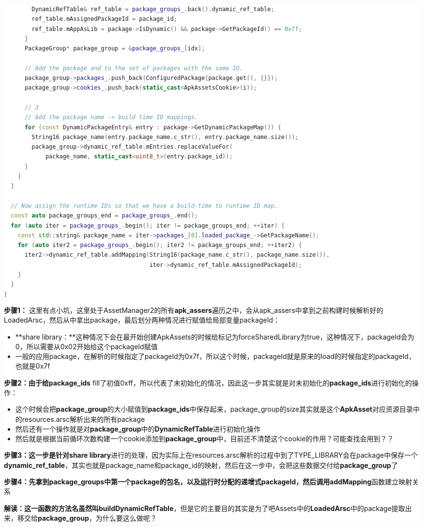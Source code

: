 ```c++
        DynamicRefTable& ref_table = package_groups_.back().dynamic_ref_table;
        ref_table.mAssignedPackageId = package_id;
        ref_table.mAppAsLib = package->IsDynamic() && package->GetPackageId() == 0x7f;
      }
      PackageGroup* package_group = &package_groups_[idx];

      // Add the package and to the set of packages with the same ID.
      package_group->packages_.push_back(ConfiguredPackage{package.get(), {}});
      package_group->cookies_.push_back(static_cast<ApkAssetsCookie>(i));
  
      // 3  
      // Add the package name -> build time ID mappings.
      for (const DynamicPackageEntry& entry : package->GetDynamicPackageMap()) {
        String16 package_name(entry.package_name.c_str(), entry.package_name.size());
        package_group->dynamic_ref_table.mEntries.replaceValueFor(
            package_name, static_cast<uint8_t>(entry.package_id));
      }
    }
  }

  // Now assign the runtime IDs so that we have a build-time to runtime ID map.
  const auto package_groups_end = package_groups_.end();
  for (auto iter = package_groups_.begin(); iter != package_groups_end; ++iter) {
    const std::string& package_name = iter->packages_[0].loaded_package_->GetPackageName();
    for (auto iter2 = package_groups_.begin(); iter2 != package_groups_end; ++iter2) {
      iter2->dynamic_ref_table.addMapping(String16(package_name.c_str(), package_name.size()),
                                          iter->dynamic_ref_table.mAssignedPackageId);
    }
  }
}
```

**步骤1：** 这里有点小坑，这里处于AssetManager2的所有**apk_assers**遍历之中，会从apk_assers中拿到之前构建时候解析好的LoadedArsc，然后从中拿出package，最后划分两种情况进行赋值给局部变量packageId：

* **share library：**这种情况下会在最开始创建ApkAssets的时候给标记为forceSharedLibrary为true，这种情况下，packageId会为0，所以需要从0x02开始给这个packageId赋值
* 一般的应用package，在解析的时候指定了packageId为0x7f，所以这个时候，packageId就是原来的load的时候指定的packageId，也就是0x7f

**步骤2：**由于给**package_ids** fill了初值0xff，所以代表了未初始化的情况，因此这一步其实就是对未初始化的**package_ids**进行初始化的操作：

* 这个时候会把**package_group**的大小赋值到**package_ids**中保存起来，package_group的size其实就是这个**ApkAsset**对应资源目录中的resources.arsc解析出来的所有package
* 然后还有一个操作就是对**package_group**中的**DynamicRefTable**进行初始化操作
* 然后就是根据当前循环次数构建一个cookie添加到**package_group**中，目前还不清楚这个cookie的作用？可能查找会用到？？

**步骤3：**这一步是针对**share library**进行的处理，因为实际上在resources.arsc解析的过程中到了TYPE_LIBRARY会在package中保存一个**dynamic_ref_table**，其实也就是package_name和package_id的映射，然后在这一步中，会把这些数据交付给**package_group**了

**步骤4：**先拿到package_groups中第一个package的包名，以及运行时分配的递增式packageId，然后调用**addMapping**函数建立映射关系

**解读：**这一函数的方法名虽然叫**buildDynamicRefTable**，但是它的主要目的其实是为了吧Assets中的**LoadedArsc**中的package提取出来，移交给**package_group**，为什么要这么做呢？

